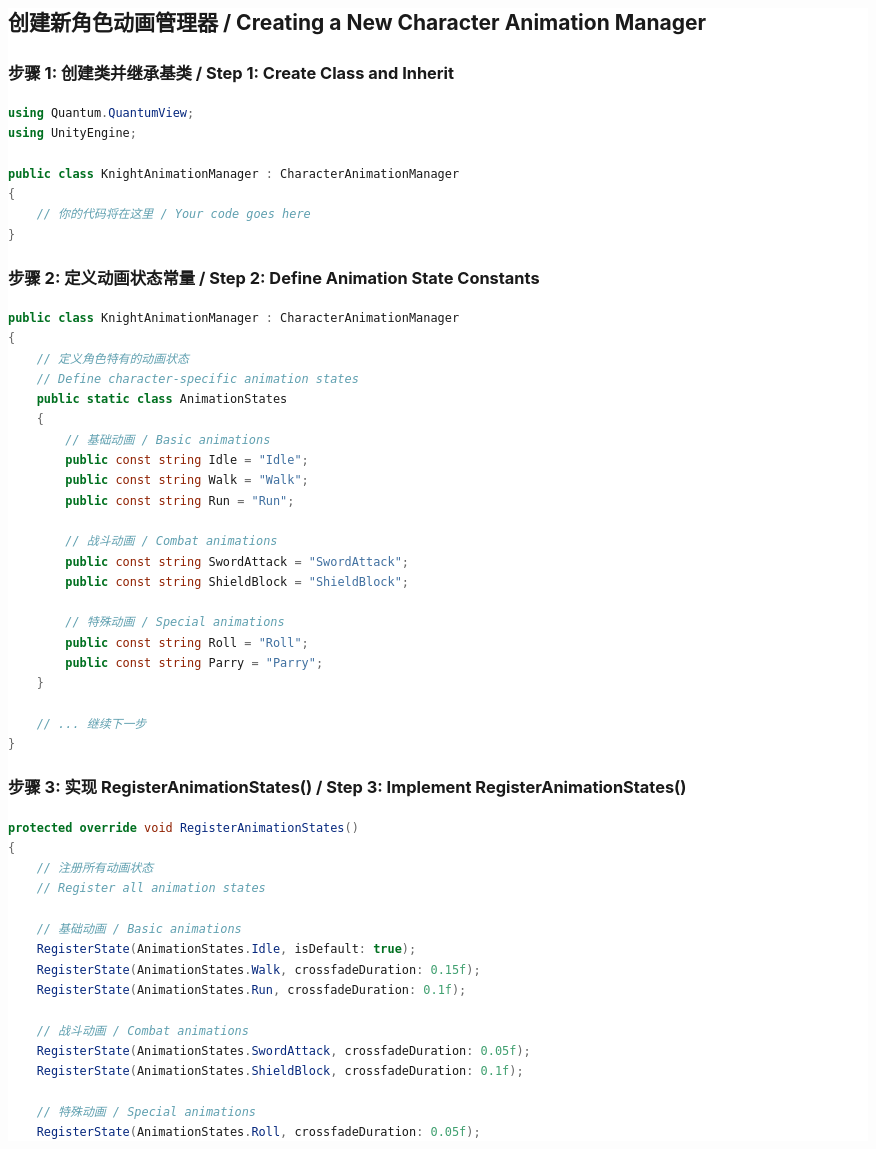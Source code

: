 ```
```

## 创建新角色动画管理器 / Creating a New Character Animation Manager

### 步骤 1: 创建类并继承基类 / Step 1: Create Class and Inherit

```csharp
using Quantum.QuantumView;
using UnityEngine;

public class KnightAnimationManager : CharacterAnimationManager
{
    // 你的代码将在这里 / Your code goes here
}
```

### 步骤 2: 定义动画状态常量 / Step 2: Define Animation State Constants

```csharp
public class KnightAnimationManager : CharacterAnimationManager
{
    // 定义角色特有的动画状态
    // Define character-specific animation states
    public static class AnimationStates
    {
        // 基础动画 / Basic animations
        public const string Idle = "Idle";
        public const string Walk = "Walk";
        public const string Run = "Run";
        
        // 战斗动画 / Combat animations
        public const string SwordAttack = "SwordAttack";
        public const string ShieldBlock = "ShieldBlock";
        
        // 特殊动画 / Special animations
        public const string Roll = "Roll";
        public const string Parry = "Parry";
    }
    
    // ... 继续下一步
}
```

### 步骤 3: 实现 RegisterAnimationStates() / Step 3: Implement RegisterAnimationStates()

```csharp
protected override void RegisterAnimationStates()
{
    // 注册所有动画状态
    // Register all animation states
    
    // 基础动画 / Basic animations
    RegisterState(AnimationStates.Idle, isDefault: true);
    RegisterState(AnimationStates.Walk, crossfadeDuration: 0.15f);
    RegisterState(AnimationStates.Run, crossfadeDuration: 0.1f);
    
    // 战斗动画 / Combat animations
    RegisterState(AnimationStates.SwordAttack, crossfadeDuration: 0.05f);
    RegisterState(AnimationStates.ShieldBlock, crossfadeDuration: 0.1f);
    
    // 特殊动画 / Special animations
    RegisterState(AnimationStates.Roll, crossfadeDuration: 0.05f);
```
